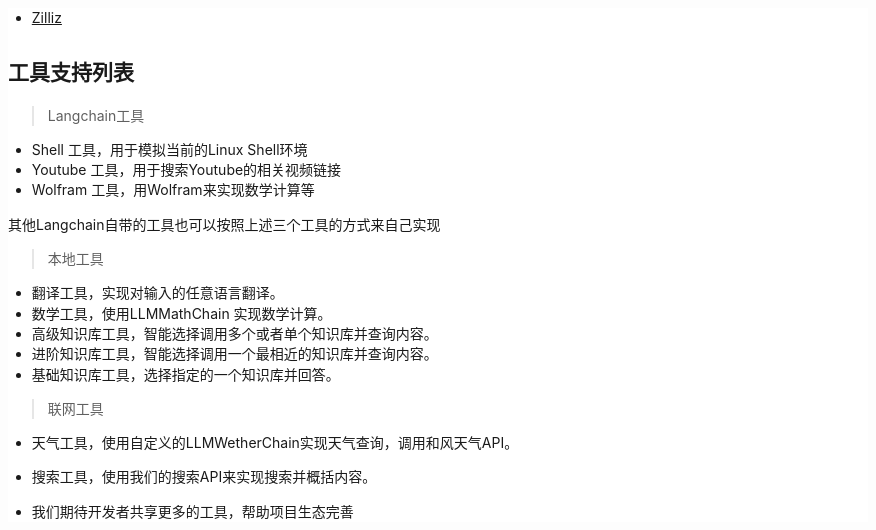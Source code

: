 - [Zilliz](https://zilliz.com)

## 工具支持列表
> Langchain工具

- Shell 工具，用于模拟当前的Linux Shell环境
- Youtube 工具，用于搜索Youtube的相关视频链接
- Wolfram 工具，用Wolfram来实现数学计算等

其他Langchain自带的工具也可以按照上述三个工具的方式来自己实现

> 本地工具

- 翻译工具，实现对输入的任意语言翻译。 
- 数学工具，使用LLMMathChain 实现数学计算。
- 高级知识库工具，智能选择调用多个或者单个知识库并查询内容。
- 进阶知识库工具，智能选择调用一个最相近的知识库并查询内容。
- 基础知识库工具，选择指定的一个知识库并回答。

> 联网工具

-  天气工具，使用自定义的LLMWetherChain实现天气查询，调用和风天气API。
-  搜索工具，使用我们的搜索API来实现搜索并概括内容。

- 我们期待开发者共享更多的工具，帮助项目生态完善
